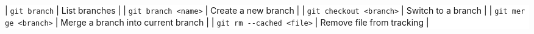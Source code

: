   | `git branch`                  | List branches                                          |
  | `git branch <name>`           | Create a new branch                                    |
  | `git checkout <branch>`       | Switch to a branch                                     |
  | `git merge <branch>`          | Merge a branch into current branch                     |
  | `git rm --cached <file>`      | Remove file from tracking                              |